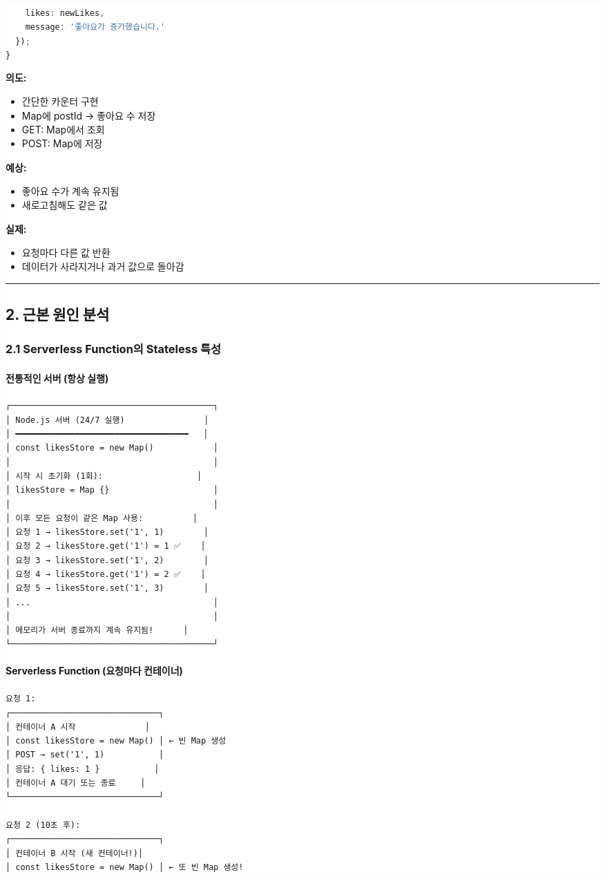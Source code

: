 ```typescript
    likes: newLikes,
    message: '좋아요가 증가했습니다.'
  });
}
```

**의도:**
- 간단한 카운터 구현
- Map에 postId → 좋아요 수 저장
- GET: Map에서 조회
- POST: Map에 저장

**예상:**
- 좋아요 수가 계속 유지됨
- 새로고침해도 같은 값

**실제:**
- 요청마다 다른 값 반환
- 데이터가 사라지거나 과거 값으로 돌아감

---

## 2. 근본 원인 분석

### 2.1 Serverless Function의 Stateless 특성

#### 전통적인 서버 (항상 실행)

```
┌─────────────────────────────────────────┐
│ Node.js 서버 (24/7 실행)                │
│ ━━━━━━━━━━━━━━━━━━━━━━━━━━━━━━━━━━━   │
│ const likesStore = new Map()            │
│                                         │
│ 시작 시 초기화 (1회):                   │
│ likesStore = Map {}                     │
│                                         │
│ 이후 모든 요청이 같은 Map 사용:          │
│ 요청 1 → likesStore.set('1', 1)        │
│ 요청 2 → likesStore.get('1') = 1 ✅    │
│ 요청 3 → likesStore.set('1', 2)        │
│ 요청 4 → likesStore.get('1') = 2 ✅    │
│ 요청 5 → likesStore.set('1', 3)        │
│ ...                                     │
│                                         │
│ 메모리가 서버 종료까지 계속 유지됨!      │
└─────────────────────────────────────────┘
```

#### Serverless Function (요청마다 컨테이너)

```
요청 1:
┌──────────────────────────────┐
│ 컨테이너 A 시작              │
│ const likesStore = new Map() │ ← 빈 Map 생성
│ POST → set('1', 1)           │
│ 응답: { likes: 1 }           │
│ 컨테이너 A 대기 또는 종료     │
└──────────────────────────────┘

요청 2 (10초 후):
┌──────────────────────────────┐
│ 컨테이너 B 시작 (새 컨테이너!)│
│ const likesStore = new Map() │ ← 또 빈 Map 생성!
```